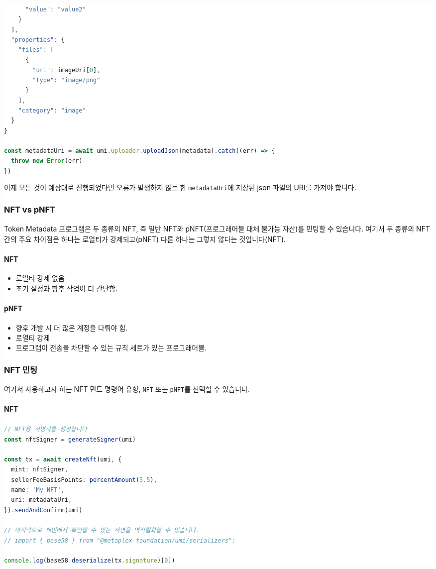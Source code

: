 ```js
      "value": "value2"
    }
  ],
  "properties": {
    "files": [
      {
        "uri": imageUri[0],
        "type": "image/png"
      }
    ],
    "category": "image"
  }
}

const metadataUri = await umi.uploader.uploadJson(metadata).catch((err) => {
  throw new Error(err)
})
```

이제 모든 것이 예상대로 진행되었다면 오류가 발생하지 않는 한 `metadataUri`에 저장된 json 파일의 URI를 가져야 합니다.

### NFT vs pNFT

Token Metadata 프로그램은 두 종류의 NFT, 즉 일반 NFT와 pNFT(프로그래머블 대체 불가능 자산)를 민팅할 수 있습니다.
여기서 두 종류의 NFT 간의 주요 차이점은 하나는 로열티가 강제되고(pNFT) 다른 하나는 그렇지 않다는 것입니다(NFT).

#### NFT

- 로열티 강제 없음
- 초기 설정과 향후 작업이 더 간단함.

#### pNFT

- 향후 개발 시 더 많은 계정을 다뤄야 함.
- 로열티 강제
- 프로그램이 전송을 차단할 수 있는 규칙 세트가 있는 프로그래머블.

### NFT 민팅

여기서 사용하고자 하는 NFT 민트 명령어 유형, `NFT` 또는 `pNFT`를 선택할 수 있습니다.

#### NFT

```ts
// NFT용 서명자를 생성합니다
const nftSigner = generateSigner(umi)

const tx = await createNft(umi, {
  mint: nftSigner,
  sellerFeeBasisPoints: percentAmount(5.5),
  name: 'My NFT',
  uri: metadataUri,
}).sendAndConfirm(umi)

// 마지막으로 체인에서 확인할 수 있는 서명을 역직렬화할 수 있습니다.
// import { base58 } from "@metaplex-foundation/umi/serializers";

console.log(base58.deserialize(tx.signature)[0])
```
